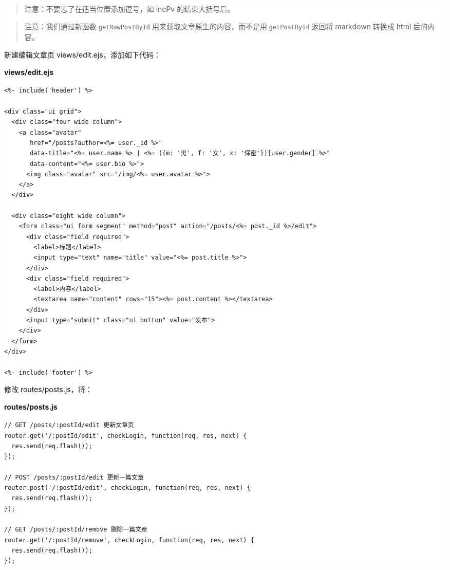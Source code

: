 > 注意：不要忘了在适当位置添加逗号，如 incPv 的结束大括号后。

> 注意：我们通过新函数 `getRawPostById` 用来获取文章原生的内容，而不是用 `getPostById` 返回将 markdown 转换成 html 后的内容。

新建编辑文章页 views/edit.ejs，添加如下代码：

**views/edit.ejs**

```
<%- include('header') %>

<div class="ui grid">
  <div class="four wide column">
    <a class="avatar"
       href="/posts?author=<%= user._id %>"
       data-title="<%= user.name %> | <%= ({m: '男', f: '女', x: '保密'})[user.gender] %>"
       data-content="<%= user.bio %>">
      <img class="avatar" src="/img/<%= user.avatar %>">
    </a>
  </div>

  <div class="eight wide column">
    <form class="ui form segment" method="post" action="/posts/<%= post._id %>/edit">
      <div class="field required">
        <label>标题</label>
        <input type="text" name="title" value="<%= post.title %>">
      </div>
      <div class="field required">
        <label>内容</label>
        <textarea name="content" rows="15"><%= post.content %></textarea>
      </div>
      <input type="submit" class="ui button" value="发布">
    </div>
  </form>
</div>

<%- include('footer') %>
```

修改 routes/posts.js，将：

**routes/posts.js**

```
// GET /posts/:postId/edit 更新文章页
router.get('/:postId/edit', checkLogin, function(req, res, next) {
  res.send(req.flash());
});

// POST /posts/:postId/edit 更新一篇文章
router.post('/:postId/edit', checkLogin, function(req, res, next) {
  res.send(req.flash());
});

// GET /posts/:postId/remove 删除一篇文章
router.get('/:postId/remove', checkLogin, function(req, res, next) {
  res.send(req.flash());
});
```
